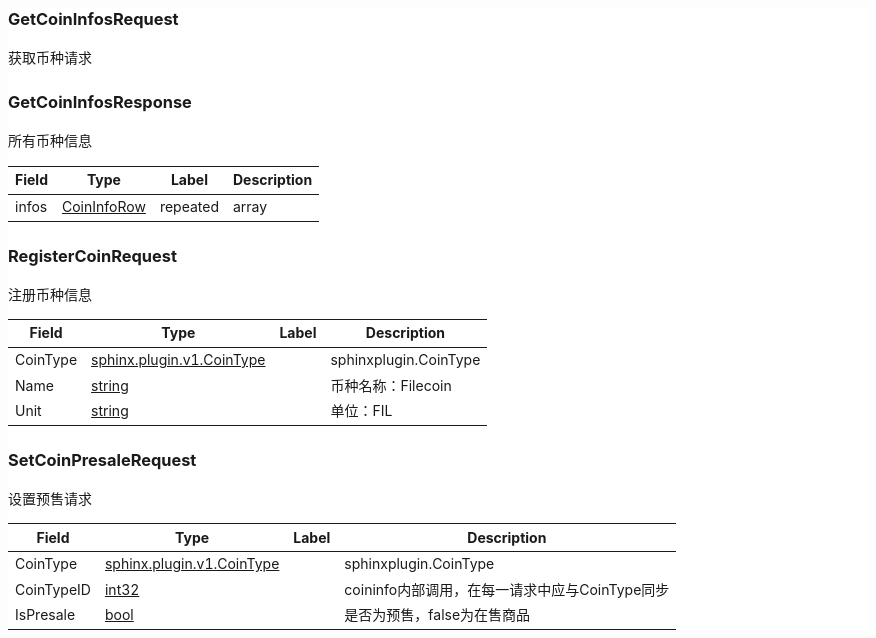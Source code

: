 




<a name="sphinx.coininfo.v1.GetCoinInfosRequest"></a>

### GetCoinInfosRequest
获取币种请求






<a name="sphinx.coininfo.v1.GetCoinInfosResponse"></a>

### GetCoinInfosResponse
所有币种信息


| Field | Type | Label | Description |
| ----- | ---- | ----- | ----------- |
| infos | [CoinInfoRow](#sphinx.coininfo.v1.CoinInfoRow) | repeated | array |






<a name="sphinx.coininfo.v1.RegisterCoinRequest"></a>

### RegisterCoinRequest
注册币种信息


| Field | Type | Label | Description |
| ----- | ---- | ----- | ----------- |
| CoinType | [sphinx.plugin.v1.CoinType](#sphinx.plugin.v1.CoinType) |  | sphinxplugin.CoinType |
| Name | [string](#string) |  | 币种名称：Filecoin |
| Unit | [string](#string) |  | 单位：FIL |






<a name="sphinx.coininfo.v1.SetCoinPresaleRequest"></a>

### SetCoinPresaleRequest
设置预售请求


| Field | Type | Label | Description |
| ----- | ---- | ----- | ----------- |
| CoinType | [sphinx.plugin.v1.CoinType](#sphinx.plugin.v1.CoinType) |  | sphinxplugin.CoinType |
| CoinTypeID | [int32](#int32) |  | coininfo内部调用，在每一请求中应与CoinType同步 |
| IsPresale | [bool](#bool) |  | 是否为预售，false为在售商品 |
